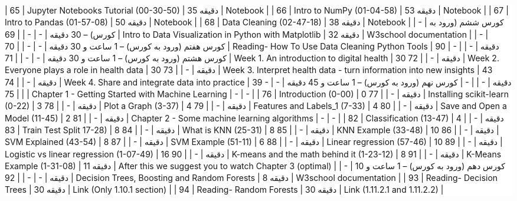 | 65       | Jupyter Notebooks Tutorial (00-30-50)                                             | 35 دقیقه   | Notebook                                               |
| 66       | Intro to NumPy (01-04-58)                                                         | 53 دقیقه   | Notebook                                               |
| 67       | Intro to Pandas (01-57-08)                                                        | 50 دقیقه   | Notebook                                               |
| 68       | Data Cleaning (02-47-18)                                                          | 38 دقیقه   | Notebook                                               |
| -        | کورس ششم (ورود به کورس) – 30 دقیقه                                                | -          | -                                                      |
| 69       | Intro to Data Visualization in Python with Matplotlib                             | 32 دقیقه   | W3school documentation                                 |
| -        | کورس هفتم (ورود به کورس) – 1 ساعت و 30  دقیقه                                     | -          | -                                                      |
| 70       | Reading- How To Use Data Cleaning Python Tools                                    | 90 دقیقه   | -                                                      |
| -        | کورس هشتم (ورود به کورس) – 1 ساعت و 30  دقیقه                                     | -          | -                                                      |
| 71       | Week 1. An introduction to digital health                                         | 30 دقیقه   | -                                                      |
| 72       | Week 2. Everyone plays a role in health data                                      | 30 دقیقه   | -                                                      |
| 73       | Week 3. Interpret health data - turn information into new insights                | 43 دقیقه   | -                                                      |
| 74       | Week 4. Share and integrate data into practice                                    | 39 دقیقه   | -                                                      |
| -        | کورس نهم (ورود به کورس) – 1 ساعت و 45 دقیقه                                       | -          | -                                                      |
| 75       | Chapter 1 - Getting Started with Machine Learning                                 | -          | -                                                      |
| 76       | Introduction (0-00)                                                               | 0 دقیقه    | -                                                      |
| 77       | Installing scikit-learn (0-22)                                                    | 3 دقیقه    | -                                                      |
| 78       | Plot a Graph (3-37)                                                               | 4 دقیقه    | -                                                      |
| 79       | Features and Labels_1 (7-33)                                                      | 4 دقیقه    | -                                                      |
| 80       | Save and Open a Model (11-45)                                                     | 2 دقیقه    | -                                                      |
| 81       | Chapter 2 - Some machine learning algorithms                                      | -          | -                                                      |
| 82       | Classification (13-47)                                                            | 4 دقیقه    | -                                                      |
| 83       | Train Test Split 17-28)                                                           | 8 دقیقه    | -                                                      |
| 84       | What is KNN (25-31)                                                               | 8 دقیقه    | -                                                      |
| 85       | KNN Example (33-48)                                                               | 10 دقیقه   | -                                                      |
| 86       | SVM Explained (43-54)                                                             | 8 دقیقه    | -                                                      |
| 87       | SVM Example (51-11)                                                               | 6 دقیقه    | -                                                      |
| 88       | Linear regression (57-46)                                                         | 10 دقیقه   | -                                                      |
| 89       | Logistic vs linear regression (1-07-49)                                           | 16 دقیقه   | -                                                      |
| 90       | K-means and the math behind it (1-23-12)                                          | 8 دقیقه    | -                                                      |
| 91       | K-Means Example (1-31-08)                                                         | 11 دقیقه   | After this we suggest you to watch Chapter 3 (optimal) |
| -        | کورس دهم (ورود به کورس) – 1 ساعت و 10 دقیقه                                       | -          | -                                                      |
| 92       | Decision Trees, Boosting and Random Forests                                       | 8 دقیقه    | W3school documentation                                 |
| 93       | Reading- Decision Trees                                                           | 30 دقیقه   | Link (Only 1.10.1 section)                             |
| 94       | Reading-  Random Forests                                                          | 30 دقیقه   | Link (1.11.2.1 and 1.11.2.2)                           |